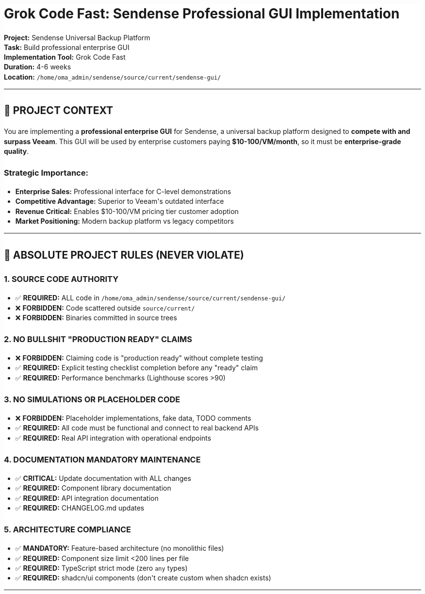 # Grok Code Fast: Sendense Professional GUI Implementation

**Project:** Sendense Universal Backup Platform  
**Task:** Build professional enterprise GUI  
**Implementation Tool:** Grok Code Fast  
**Duration:** 4-6 weeks  
**Location:** `/home/oma_admin/sendense/source/current/sendense-gui/`

---

## 🎯 PROJECT CONTEXT

You are implementing a **professional enterprise GUI** for Sendense, a universal backup platform designed to **compete with and surpass Veeam**. This GUI will be used by enterprise customers paying **$10-100/VM/month**, so it must be **enterprise-grade quality**.

### **Strategic Importance:**
- **Enterprise Sales:** Professional interface for C-level demonstrations
- **Competitive Advantage:** Superior to Veeam's outdated interface
- **Revenue Critical:** Enables $10-100/VM pricing tier customer adoption
- **Market Positioning:** Modern backup platform vs legacy competitors

---

## 🚨 ABSOLUTE PROJECT RULES (NEVER VIOLATE)

### **1. SOURCE CODE AUTHORITY**
- ✅ **REQUIRED:** ALL code in `/home/oma_admin/sendense/source/current/sendense-gui/`
- ❌ **FORBIDDEN:** Code scattered outside `source/current/`
- ❌ **FORBIDDEN:** Binaries committed in source trees

### **2. NO BULLSHIT "PRODUCTION READY" CLAIMS**
- ❌ **FORBIDDEN:** Claiming code is "production ready" without complete testing
- ✅ **REQUIRED:** Explicit testing checklist completion before any "ready" claim
- ✅ **REQUIRED:** Performance benchmarks (Lighthouse scores >90)

### **3. NO SIMULATIONS OR PLACEHOLDER CODE**
- ❌ **FORBIDDEN:** Placeholder implementations, fake data, TODO comments
- ✅ **REQUIRED:** All code must be functional and connect to real backend APIs
- ✅ **REQUIRED:** Real API integration with operational endpoints

### **4. DOCUMENTATION MANDATORY MAINTENANCE**
- ✅ **CRITICAL:** Update documentation with ALL changes
- ✅ **REQUIRED:** Component library documentation
- ✅ **REQUIRED:** API integration documentation
- ✅ **REQUIRED:** CHANGELOG.md updates

### **5. ARCHITECTURE COMPLIANCE**
- ✅ **MANDATORY:** Feature-based architecture (no monolithic files)
- ✅ **REQUIRED:** Component size limit <200 lines per file
- ✅ **REQUIRED:** TypeScript strict mode (zero `any` types)
- ✅ **REQUIRED:** shadcn/ui components (don't create custom when shadcn exists)

---